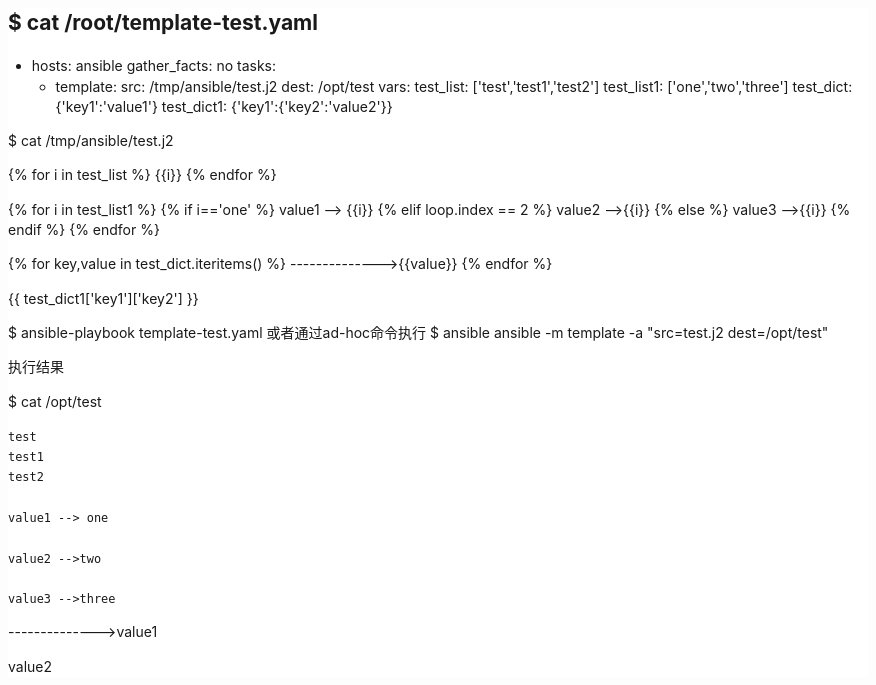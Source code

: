 $ cat /root/template-test.yaml 
---
- hosts: ansible
  gather_facts: no
  tasks:
  - template:
      src: /tmp/ansible/test.j2
      dest: /opt/test
    vars:
      test_list: ['test','test1','test2']
      test_list1: ['one','two','three']
      test_dict: {'key1':'value1'}
      test_dict1: {'key1':{'key2':'value2'}}

$ cat /tmp/ansible/test.j2 

{% for i in test_list  %}
    {{i}}
{% endfor %}

{% for i in test_list1 %} 
    {% if i=='one' %}
value1 --> {{i}}
    {% elif loop.index == 2 %}
value2 -->{{i}}
    {% else %}
value3 -->{{i}}
    {% endif %}
{% endfor %}

{% for key,value in test_dict.iteritems() %}
-------------->{{value}}
{% endfor %}

{{ test_dict1['key1']['key2'] }}

$ ansible-playbook template-test.yaml
或者通过ad-hoc命令执行
$ ansible ansible -m template -a "src=test.j2 dest=/opt/test"


执行结果

$ cat /opt/test

    test
    test1
    test2

    value1 --> one

    value2 -->two

    value3 -->three

-------------->value1

value2
